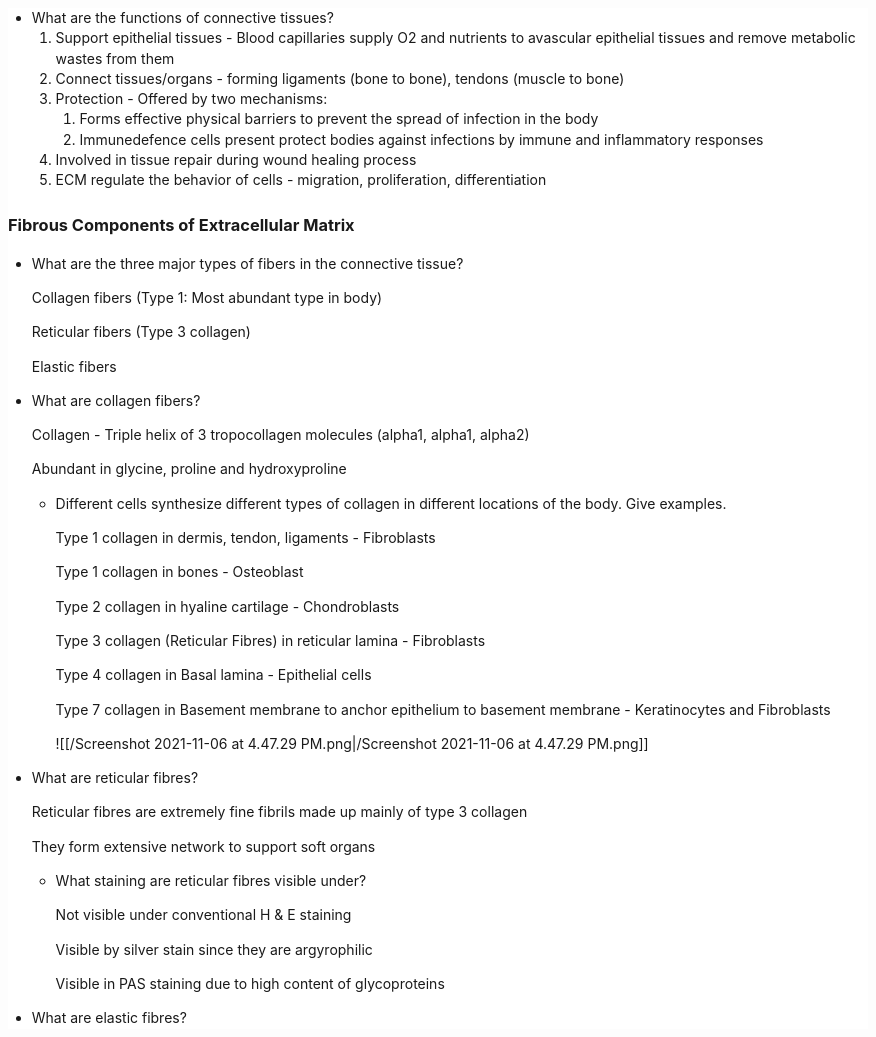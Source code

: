 - What are the functions of connective tissues?
    1. Support epithelial tissues - Blood capillaries supply O2 and nutrients to avascular epithelial tissues and remove metabolic wastes from them
    2. Connect tissues/organs - forming ligaments (bone to bone), tendons (muscle to bone)
    3. Protection - Offered by two mechanisms:
        1. Forms effective physical barriers to prevent the spread of infection in the body
        2. Immunedefence cells present protect bodies against infections by immune and inflammatory responses
    4. Involved in tissue repair during wound healing process
    5. ECM regulate the behavior of cells - migration, proliferation, differentiation

### Fibrous Components of Extracellular Matrix

- What are the three major types of fibers in the connective tissue?
    
    Collagen fibers (Type 1: Most abundant type in body)
    
    Reticular fibers (Type 3 collagen)
    
    Elastic fibers
    
- What are collagen fibers?
    
    Collagen - Triple helix of 3 tropocollagen molecules (alpha1, alpha1, alpha2)
    
    Abundant in glycine, proline and hydroxyproline
    
    - Different cells synthesize different types of collagen in different locations of the body. Give examples.
        
        Type 1 collagen in dermis, tendon, ligaments - Fibroblasts
        
        Type 1 collagen in bones - Osteoblast
        
        Type 2 collagen in hyaline cartilage - Chondroblasts
        
        Type 3 collagen (Reticular Fibres) in reticular lamina - Fibroblasts
        
        Type 4 collagen in Basal lamina - Epithelial cells
        
        Type 7 collagen in Basement membrane to anchor epithelium to basement membrane - Keratinocytes and Fibroblasts
        
        ![[/Screenshot 2021-11-06 at 4.47.29 PM.png\|/Screenshot 2021-11-06 at 4.47.29 PM.png]]
        
- What are reticular fibres?
    
    Reticular fibres are extremely fine fibrils made up mainly of type 3 collagen
    
    They form extensive network to support soft organs
    
    - What staining are reticular fibres visible under?
        
        Not visible under conventional H & E staining
        
        Visible by silver stain since they are argyrophilic
        
        Visible in PAS staining due to high content of glycoproteins
        
- What are elastic fibres?
    